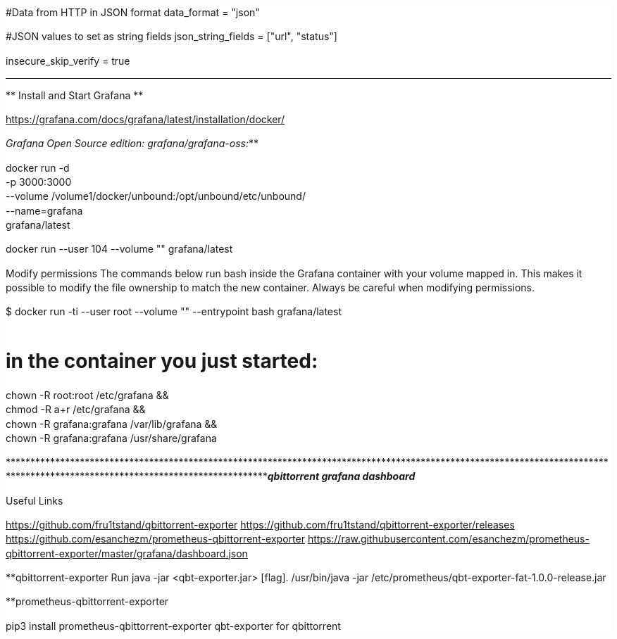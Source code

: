 #Data from HTTP in JSON format
data_format = "json"

#JSON values to set as string fields
json_string_fields = ["url", "status"]

insecure_skip_verify = true


********************************************************************************************************************************************************************************

** Install and Start Grafana **

https://grafana.com/docs/grafana/latest/installation/docker/

*Grafana Open Source edition: grafana/grafana-oss:<version>***
  
docker run -d \
  -p 3000:3000 \
  --volume /volume1/docker/unbound:/opt/unbound/etc/unbound/ \
  --name=grafana \
  grafana/latest

docker run --user 104 --volume "<your volume mapping here>" grafana/latest

Modify permissions
The commands below run bash inside the Grafana container with your volume mapped in. This makes it possible to modify the file ownership to match the new container. Always be careful when modifying permissions.

$ docker run -ti --user root --volume "<your volume mapping here>" --entrypoint bash grafana/latest

# in the container you just started:
chown -R root:root /etc/grafana && \
chmod -R a+r /etc/grafana && \
chown -R grafana:grafana /var/lib/grafana && \
chown -R grafana:grafana /usr/share/grafana


**********************************************************************************************************************************************************************************qbittorrent grafana dashboard***

Useful Links

https://github.com/fru1tstand/qbittorrent-exporter
https://github.com/fru1tstand/qbittorrent-exporter/releases
https://github.com/esanchezm/prometheus-qbittorrent-exporter
https://raw.githubusercontent.com/esanchezm/prometheus-qbittorrent-exporter/master/grafana/dashboard.json

**qbittorrent-exporter
Run java -jar <qbt-exporter.jar> [flag].
/usr/bin/java -jar /etc/prometheus/qbt-exporter-fat-1.0.0-release.jar

**prometheus-qbittorrent-exporter

pip3 install prometheus-qbittorrent-exporter
qbt-exporter for qbittorrent
